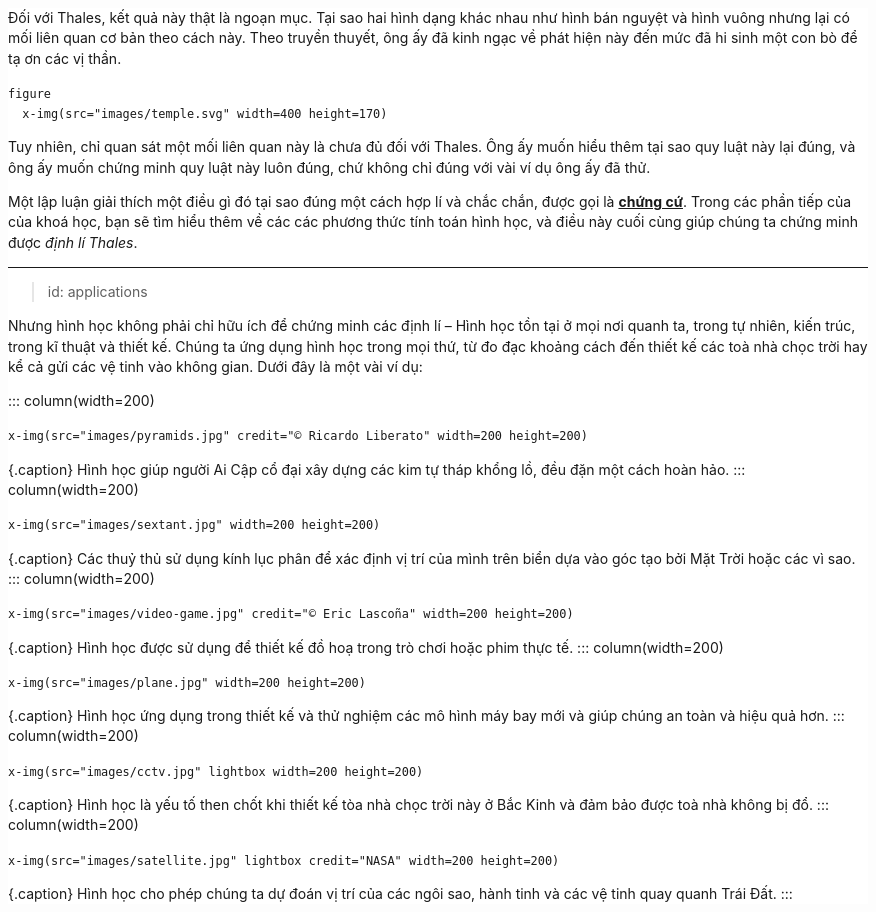 Đối với Thales, kết quả này thật là ngoạn mục. Tại sao hai hình dạng khác nhau như hình bán nguyệt và hình vuông nhưng lại có mối liên quan cơ bản theo cách này. Theo truyền thuyết, ông ấy đã kinh ngạc về phát hiện này đến mức đã hi sinh một con bò để tạ ơn các vị thần.

    figure
      x-img(src="images/temple.svg" width=400 height=170)

Tuy nhiên, chỉ quan sát một mối liên quan này là chưa đủ đối với Thales.
Ông ấy muốn hiểu thêm tại sao quy luật này lại đúng, và ông ấy muốn chứng minh quy luật này luôn đúng, chứ không chỉ đúng với vài ví dụ ông ấy đã thử.

Một lập luận giải thích một điều gì đó tại sao đúng một cách hợp lí và chắc chắn, được gọi là [__chứng cứ__](gloss:proof). Trong các phần tiếp của của khoá học, bạn sẽ tìm hiểu thêm về các các phương thức tính toán hình học, và điều này cuối cùng giúp chúng ta chứng minh được _định lí Thales_.

---
> id: applications

Nhưng hình học không phải chỉ hữu ích để chứng minh các định lí – Hình học tồn tại ở mọi nơi quanh ta, trong tự nhiên, kiến trúc, trong kĩ thuật và thiết kế. Chúng ta ứng dụng hình học trong mọi thứ, từ đo đạc khoảng cách đến thiết kế các toà nhà chọc trời hay kể cả gửi các vệ tinh vào không  gian. Dưới đây là một vài ví dụ:


::: column(width=200)

    x-img(src="images/pyramids.jpg" credit="© Ricardo Liberato" width=200 height=200)

{.caption} Hình học giúp người Ai Cập cổ đại xây dựng các kim tự tháp khổng lồ, đều đặn một cách hoàn hảo.
::: column(width=200)

    x-img(src="images/sextant.jpg" width=200 height=200)

{.caption} Các thuỷ thủ sử dụng kính lục phân để xác định vị trí của mình trên biển dựa vào góc tạo bởi Mặt Trời hoặc các vì sao.
::: column(width=200)

    x-img(src="images/video-game.jpg" credit="© Eric Lascoña" width=200 height=200)

{.caption} Hình học được sử dụng để thiết kế đồ hoạ trong trò chơi hoặc phim thực tế.
::: column(width=200)

    x-img(src="images/plane.jpg" width=200 height=200)

{.caption} Hình học ứng dụng trong thiết kế và thử nghiệm các mô hình máy bay mới và giúp chúng an toàn và hiệu quả hơn.
::: column(width=200)

    x-img(src="images/cctv.jpg" lightbox width=200 height=200)

{.caption} Hình học là yếu tố then chốt khi thiết kế tòa nhà chọc trời này ở Bắc Kinh và đảm bảo được toà nhà không bị đổ.
::: column(width=200)

    x-img(src="images/satellite.jpg" lightbox credit="NASA" width=200 height=200)

{.caption} Hình học cho phép chúng ta dự đoán vị trí của các ngôi sao, hành tinh và các vệ tinh quay quanh Trái Đất.
:::
